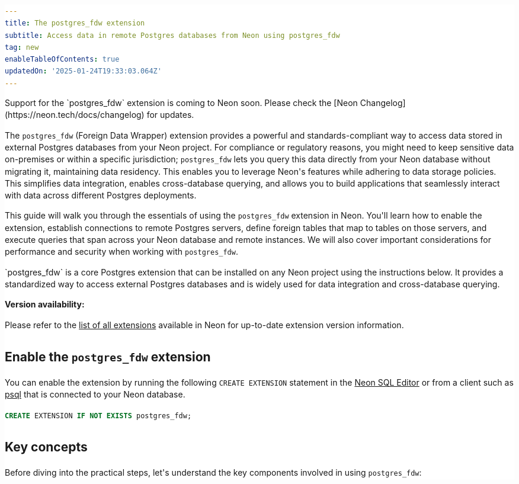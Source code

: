 ```yaml
---
title: The postgres_fdw extension
subtitle: Access data in remote Postgres databases from Neon using postgres_fdw
tag: new
enableTableOfContents: true
updatedOn: '2025-01-24T19:33:03.064Z'
---
```


<Admonition type="important" title="coming soon">
Support for the `postgres_fdw` extension is coming to Neon soon. Please check the [Neon Changelog](https://neon.tech/docs/changelog) for updates.
</Admonition>

The `postgres_fdw` (Foreign Data Wrapper) extension provides a powerful and standards-compliant way to access data stored in external Postgres databases from your Neon project. For compliance or regulatory reasons, you might need to keep sensitive data on-premises or within a specific jurisdiction; `postgres_fdw` lets you query this data directly from your Neon database without migrating it, maintaining data residency. This enables you to leverage Neon's features while adhering to data storage policies. This simplifies data integration, enables cross-database querying, and allows you to build applications that seamlessly interact with data across different Postgres deployments.

This guide will walk you through the essentials of using the `postgres_fdw` extension in Neon. You'll learn how to enable the extension, establish connections to remote Postgres servers, define foreign tables that map to tables on those servers, and execute queries that span across your Neon database and remote instances. We will also cover important considerations for performance and security when working with `postgres_fdw`.

<Admonition type="note">
`postgres_fdw` is a core Postgres extension that can be installed on any Neon project using the instructions below. It provides a standardized way to access external Postgres databases and is widely used for data integration and cross-database querying.
</Admonition>

**Version availability:**

Please refer to the [list of all extensions](/docs/extensions/pg-extensions) available in Neon for up-to-date extension version information.

## Enable the `postgres_fdw` extension

You can enable the extension by running the following `CREATE EXTENSION` statement in the [Neon SQL Editor](/docs/get-started-with-neon/query-with-neon-sql-editor) or from a client such as [psql](/docs/connect/query-with-psql-editor) that is connected to your Neon database.

```sql
CREATE EXTENSION IF NOT EXISTS postgres_fdw;
```

## Key concepts

Before diving into the practical steps, let's understand the key components involved in using `postgres_fdw`:
